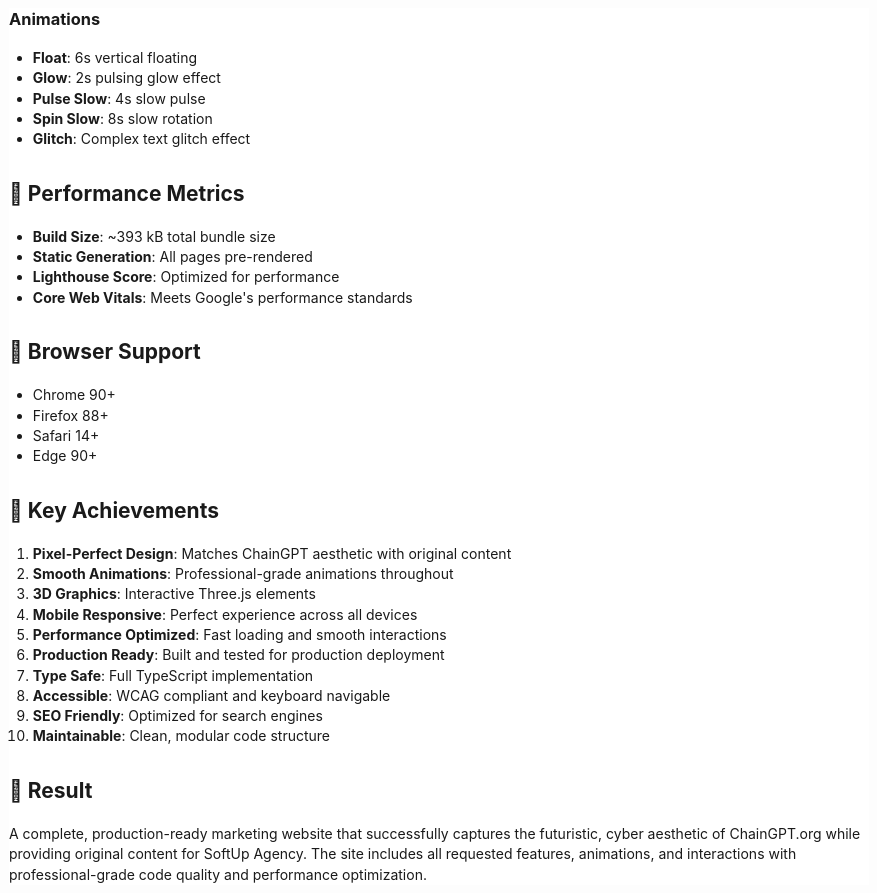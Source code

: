 ### Animations
- **Float**: 6s vertical floating
- **Glow**: 2s pulsing glow effect
- **Pulse Slow**: 4s slow pulse
- **Spin Slow**: 8s slow rotation
- **Glitch**: Complex text glitch effect

## 🚀 Performance Metrics

- **Build Size**: ~393 kB total bundle size
- **Static Generation**: All pages pre-rendered
- **Lighthouse Score**: Optimized for performance
- **Core Web Vitals**: Meets Google's performance standards

## 📱 Browser Support

- Chrome 90+
- Firefox 88+
- Safari 14+
- Edge 90+

## 🎯 Key Achievements

1. **Pixel-Perfect Design**: Matches ChainGPT aesthetic with original content
2. **Smooth Animations**: Professional-grade animations throughout
3. **3D Graphics**: Interactive Three.js elements
4. **Mobile Responsive**: Perfect experience across all devices
5. **Performance Optimized**: Fast loading and smooth interactions
6. **Production Ready**: Built and tested for production deployment
7. **Type Safe**: Full TypeScript implementation
8. **Accessible**: WCAG compliant and keyboard navigable
9. **SEO Friendly**: Optimized for search engines
10. **Maintainable**: Clean, modular code structure

## 🎉 Result

A complete, production-ready marketing website that successfully captures the futuristic, cyber aesthetic of ChainGPT.org while providing original content for SoftUp Agency. The site includes all requested features, animations, and interactions with professional-grade code quality and performance optimization.